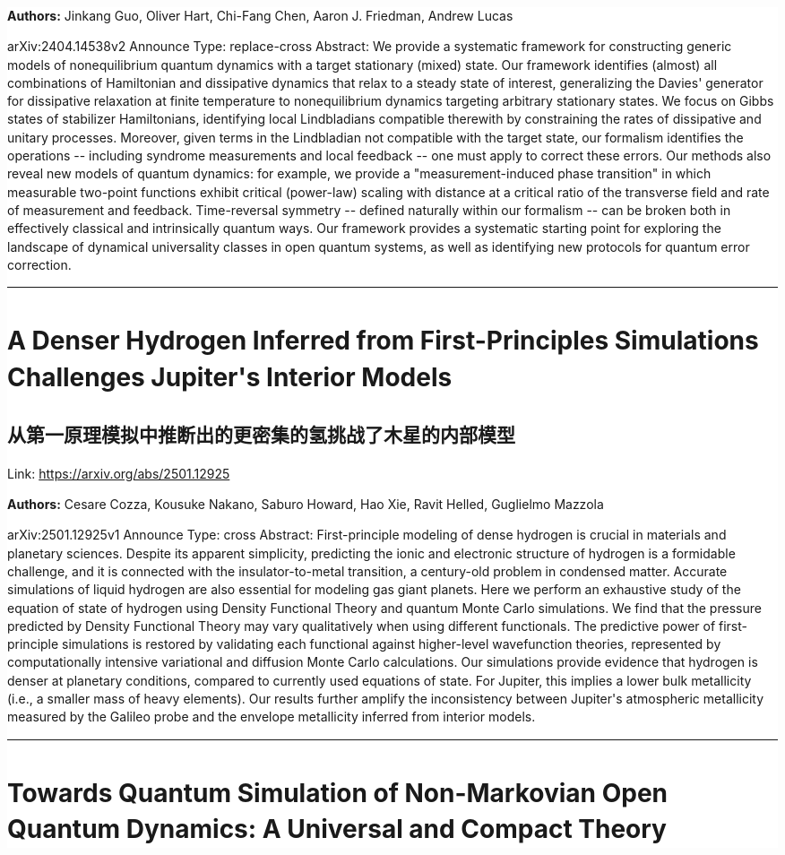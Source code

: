 **Authors:** Jinkang Guo, Oliver Hart, Chi-Fang Chen, Aaron J. Friedman, Andrew Lucas

arXiv:2404.14538v2 Announce Type: replace-cross 
Abstract: We provide a systematic framework for constructing generic models of nonequilibrium quantum dynamics with a target stationary (mixed) state. Our framework identifies (almost) all combinations of Hamiltonian and dissipative dynamics that relax to a steady state of interest, generalizing the Davies' generator for dissipative relaxation at finite temperature to nonequilibrium dynamics targeting arbitrary stationary states. We focus on Gibbs states of stabilizer Hamiltonians, identifying local Lindbladians compatible therewith by constraining the rates of dissipative and unitary processes. Moreover, given terms in the Lindbladian not compatible with the target state, our formalism identifies the operations -- including syndrome measurements and local feedback -- one must apply to correct these errors. Our methods also reveal new models of quantum dynamics: for example, we provide a "measurement-induced phase transition" in which measurable two-point functions exhibit critical (power-law) scaling with distance at a critical ratio of the transverse field and rate of measurement and feedback. Time-reversal symmetry -- defined naturally within our formalism -- can be broken both in effectively classical and intrinsically quantum ways. Our framework provides a systematic starting point for exploring the landscape of dynamical universality classes in open quantum systems, as well as identifying new protocols for quantum error correction.


---
# A Denser Hydrogen Inferred from First-Principles Simulations Challenges Jupiter's Interior Models

## 从第一原理模拟中推断出的更密集的氢挑战了木星的内部模型

Link: https://arxiv.org/abs/2501.12925

**Authors:** Cesare Cozza, Kousuke Nakano, Saburo Howard, Hao Xie, Ravit Helled, Guglielmo Mazzola

arXiv:2501.12925v1 Announce Type: cross 
Abstract: First-principle modeling of dense hydrogen is crucial in materials and planetary sciences. Despite its apparent simplicity, predicting the ionic and electronic structure of hydrogen is a formidable challenge, and it is connected with the insulator-to-metal transition, a century-old problem in condensed matter. Accurate simulations of liquid hydrogen are also essential for modeling gas giant planets. Here we perform an exhaustive study of the equation of state of hydrogen using Density Functional Theory and quantum Monte Carlo simulations. We find that the pressure predicted by Density Functional Theory may vary qualitatively when using different functionals. The predictive power of first-principle simulations is restored by validating each functional against higher-level wavefunction theories, represented by computationally intensive variational and diffusion Monte Carlo calculations. Our simulations provide evidence that hydrogen is denser at planetary conditions, compared to currently used equations of state. For Jupiter, this implies a lower bulk metallicity (i.e., a smaller mass of heavy elements). Our results further amplify the inconsistency between Jupiter's atmospheric metallicity measured by the Galileo probe and the envelope metallicity inferred from interior models.


---
# Towards Quantum Simulation of Non-Markovian Open Quantum Dynamics: A Universal and Compact Theory
